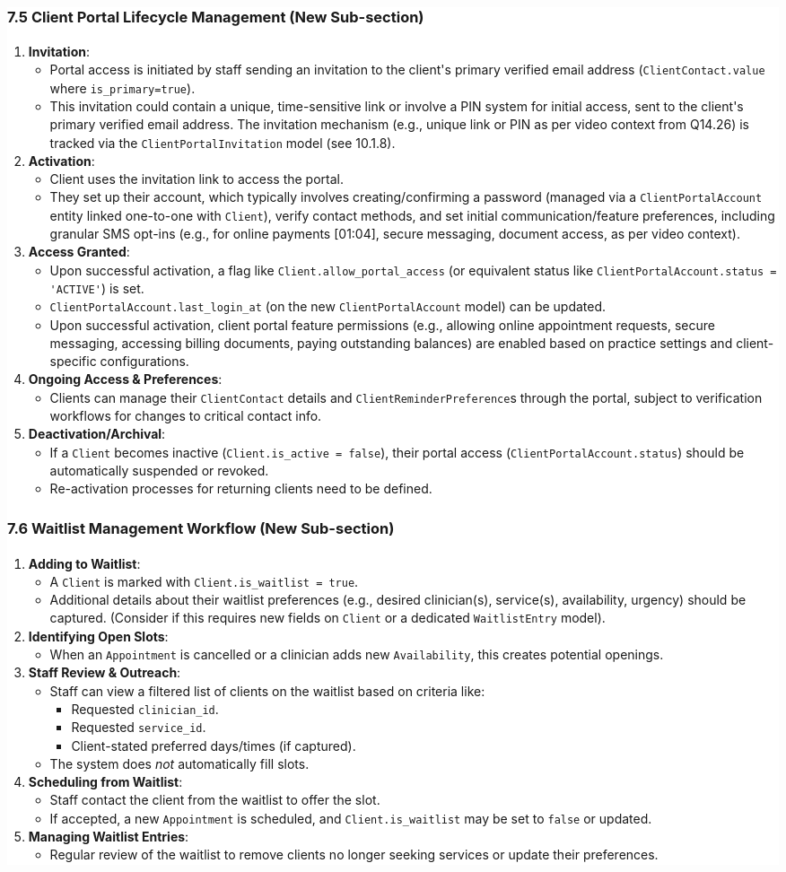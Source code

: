### 7.5 Client Portal Lifecycle Management (New Sub-section)

1.  **Invitation**:
    - Portal access is initiated by staff sending an invitation to the client's primary verified email address (`ClientContact.value` where `is_primary=true`).
    - This invitation could contain a unique, time-sensitive link or involve a PIN system for initial access, sent to the client's primary verified email address. The invitation mechanism (e.g., unique link or PIN as per video context from Q14.26) is tracked via the `ClientPortalInvitation` model (see 10.1.8).
2.  **Activation**:
    - Client uses the invitation link to access the portal.
    - They set up their account, which typically involves creating/confirming a password (managed via a `ClientPortalAccount` entity linked one-to-one with `Client`), verify contact methods, and set initial communication/feature preferences, including granular SMS opt-ins (e.g., for online payments [01:04], secure messaging, document access, as per video context).
3.  **Access Granted**:
    - Upon successful activation, a flag like `Client.allow_portal_access` (or equivalent status like `ClientPortalAccount.status = 'ACTIVE'`) is set.
    - `ClientPortalAccount.last_login_at` (on the new `ClientPortalAccount` model) can be updated.
    - Upon successful activation, client portal feature permissions (e.g., allowing online appointment requests, secure messaging, accessing billing documents, paying outstanding balances) are enabled based on practice settings and client-specific configurations.
4.  **Ongoing Access & Preferences**:
    - Clients can manage their `ClientContact` details and `ClientReminderPreference`s through the portal, subject to verification workflows for changes to critical contact info.
5.  **Deactivation/Archival**:
    - If a `Client` becomes inactive (`Client.is_active = false`), their portal access (`ClientPortalAccount.status`) should be automatically suspended or revoked.
    - Re-activation processes for returning clients need to be defined.

### 7.6 Waitlist Management Workflow (New Sub-section)

1.  **Adding to Waitlist**:
    - A `Client` is marked with `Client.is_waitlist = true`.
    - Additional details about their waitlist preferences (e.g., desired clinician(s), service(s), availability, urgency) should be captured. (Consider if this requires new fields on `Client` or a dedicated `WaitlistEntry` model).
2.  **Identifying Open Slots**:
    - When an `Appointment` is cancelled or a clinician adds new `Availability`, this creates potential openings.
3.  **Staff Review & Outreach**:
    - Staff can view a filtered list of clients on the waitlist based on criteria like:
      - Requested `clinician_id`.
      - Requested `service_id`.
      - Client-stated preferred days/times (if captured).
    - The system does _not_ automatically fill slots.
4.  **Scheduling from Waitlist**:
    - Staff contact the client from the waitlist to offer the slot.
    - If accepted, a new `Appointment` is scheduled, and `Client.is_waitlist` may be set to `false` or updated.
5.  **Managing Waitlist Entries**:
    - Regular review of the waitlist to remove clients no longer seeking services or update their preferences.
